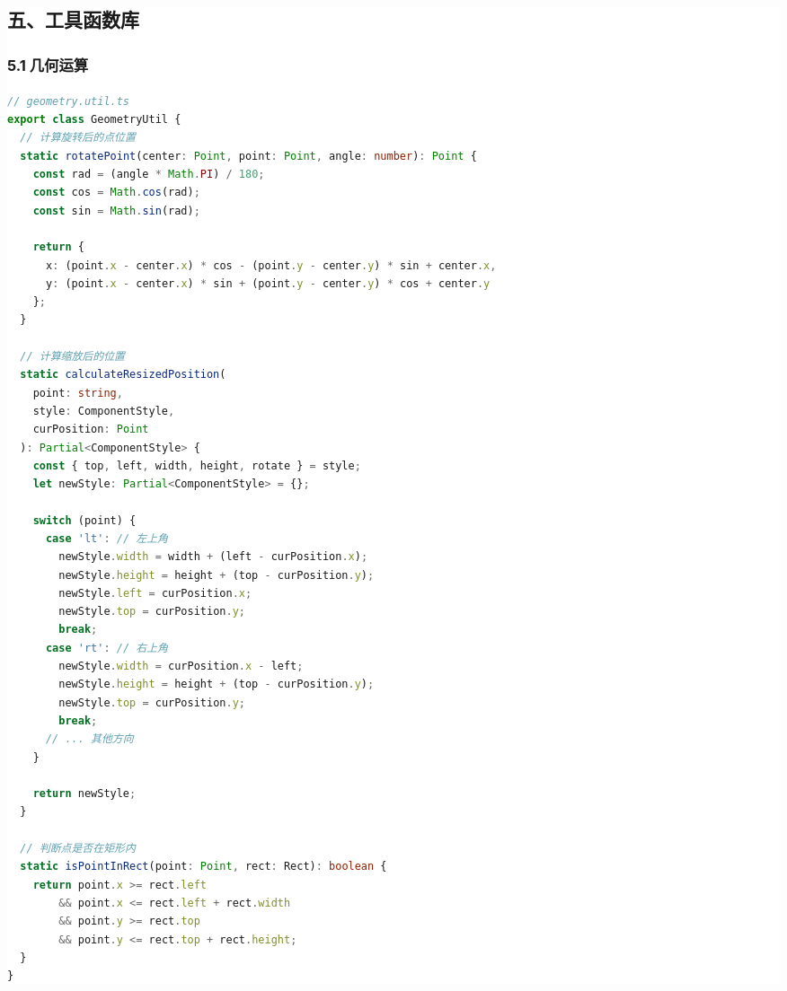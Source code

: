 
## 五、工具函数库

### 5.1 几何运算

```typescript
// geometry.util.ts
export class GeometryUtil {
  // 计算旋转后的点位置
  static rotatePoint(center: Point, point: Point, angle: number): Point {
    const rad = (angle * Math.PI) / 180;
    const cos = Math.cos(rad);
    const sin = Math.sin(rad);

    return {
      x: (point.x - center.x) * cos - (point.y - center.y) * sin + center.x,
      y: (point.x - center.x) * sin + (point.y - center.y) * cos + center.y
    };
  }

  // 计算缩放后的位置
  static calculateResizedPosition(
    point: string,
    style: ComponentStyle,
    curPosition: Point
  ): Partial<ComponentStyle> {
    const { top, left, width, height, rotate } = style;
    let newStyle: Partial<ComponentStyle> = {};

    switch (point) {
      case 'lt': // 左上角
        newStyle.width = width + (left - curPosition.x);
        newStyle.height = height + (top - curPosition.y);
        newStyle.left = curPosition.x;
        newStyle.top = curPosition.y;
        break;
      case 'rt': // 右上角
        newStyle.width = curPosition.x - left;
        newStyle.height = height + (top - curPosition.y);
        newStyle.top = curPosition.y;
        break;
      // ... 其他方向
    }

    return newStyle;
  }

  // 判断点是否在矩形内
  static isPointInRect(point: Point, rect: Rect): boolean {
    return point.x >= rect.left
        && point.x <= rect.left + rect.width
        && point.y >= rect.top
        && point.y <= rect.top + rect.height;
  }
}
```
